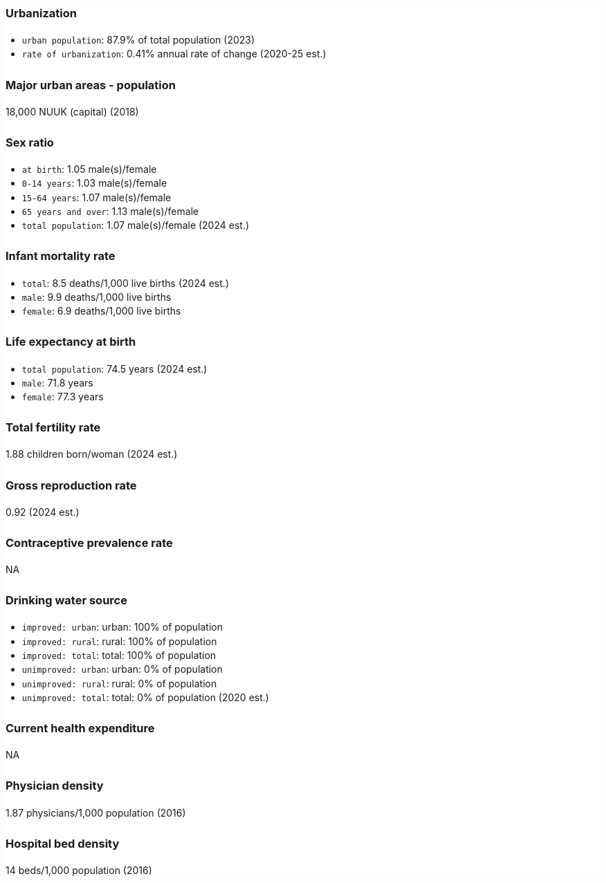 ### Urbanization
- `urban population`: 87.9% of total population (2023)
- `rate of urbanization`: 0.41% annual rate of change (2020-25 est.)

### Major urban areas - population
18,000 NUUK (capital) (2018)

### Sex ratio
- `at birth`: 1.05 male(s)/female
- `0-14 years`: 1.03 male(s)/female
- `15-64 years`: 1.07 male(s)/female
- `65 years and over`: 1.13 male(s)/female
- `total population`: 1.07 male(s)/female (2024 est.)

### Infant mortality rate
- `total`: 8.5 deaths/1,000 live births (2024 est.)
- `male`: 9.9 deaths/1,000 live births
- `female`: 6.9 deaths/1,000 live births

### Life expectancy at birth
- `total population`: 74.5 years (2024 est.)
- `male`: 71.8 years
- `female`: 77.3 years

### Total fertility rate
1.88 children born/woman (2024 est.)

### Gross reproduction rate
0.92 (2024 est.)

### Contraceptive prevalence rate
NA

### Drinking water source
- `improved: urban`: urban: 100% of population
- `improved: rural`: rural: 100% of population
- `improved: total`: total: 100% of population
- `unimproved: urban`: urban: 0% of population
- `unimproved: rural`: rural: 0% of population
- `unimproved: total`: total: 0% of population (2020 est.)

### Current health expenditure
NA

### Physician density
1.87 physicians/1,000 population (2016)

### Hospital bed density
14 beds/1,000 population (2016)
